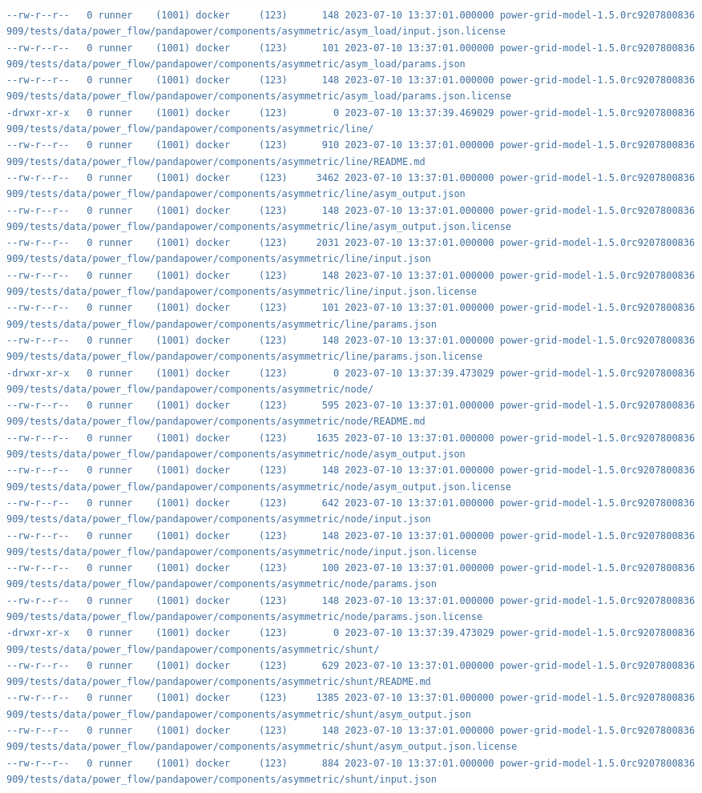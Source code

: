 ```diff
--rw-r--r--   0 runner    (1001) docker     (123)      148 2023-07-10 13:37:01.000000 power-grid-model-1.5.0rc9207800836909/tests/data/power_flow/pandapower/components/asymmetric/asym_load/input.json.license
--rw-r--r--   0 runner    (1001) docker     (123)      101 2023-07-10 13:37:01.000000 power-grid-model-1.5.0rc9207800836909/tests/data/power_flow/pandapower/components/asymmetric/asym_load/params.json
--rw-r--r--   0 runner    (1001) docker     (123)      148 2023-07-10 13:37:01.000000 power-grid-model-1.5.0rc9207800836909/tests/data/power_flow/pandapower/components/asymmetric/asym_load/params.json.license
-drwxr-xr-x   0 runner    (1001) docker     (123)        0 2023-07-10 13:37:39.469029 power-grid-model-1.5.0rc9207800836909/tests/data/power_flow/pandapower/components/asymmetric/line/
--rw-r--r--   0 runner    (1001) docker     (123)      910 2023-07-10 13:37:01.000000 power-grid-model-1.5.0rc9207800836909/tests/data/power_flow/pandapower/components/asymmetric/line/README.md
--rw-r--r--   0 runner    (1001) docker     (123)     3462 2023-07-10 13:37:01.000000 power-grid-model-1.5.0rc9207800836909/tests/data/power_flow/pandapower/components/asymmetric/line/asym_output.json
--rw-r--r--   0 runner    (1001) docker     (123)      148 2023-07-10 13:37:01.000000 power-grid-model-1.5.0rc9207800836909/tests/data/power_flow/pandapower/components/asymmetric/line/asym_output.json.license
--rw-r--r--   0 runner    (1001) docker     (123)     2031 2023-07-10 13:37:01.000000 power-grid-model-1.5.0rc9207800836909/tests/data/power_flow/pandapower/components/asymmetric/line/input.json
--rw-r--r--   0 runner    (1001) docker     (123)      148 2023-07-10 13:37:01.000000 power-grid-model-1.5.0rc9207800836909/tests/data/power_flow/pandapower/components/asymmetric/line/input.json.license
--rw-r--r--   0 runner    (1001) docker     (123)      101 2023-07-10 13:37:01.000000 power-grid-model-1.5.0rc9207800836909/tests/data/power_flow/pandapower/components/asymmetric/line/params.json
--rw-r--r--   0 runner    (1001) docker     (123)      148 2023-07-10 13:37:01.000000 power-grid-model-1.5.0rc9207800836909/tests/data/power_flow/pandapower/components/asymmetric/line/params.json.license
-drwxr-xr-x   0 runner    (1001) docker     (123)        0 2023-07-10 13:37:39.473029 power-grid-model-1.5.0rc9207800836909/tests/data/power_flow/pandapower/components/asymmetric/node/
--rw-r--r--   0 runner    (1001) docker     (123)      595 2023-07-10 13:37:01.000000 power-grid-model-1.5.0rc9207800836909/tests/data/power_flow/pandapower/components/asymmetric/node/README.md
--rw-r--r--   0 runner    (1001) docker     (123)     1635 2023-07-10 13:37:01.000000 power-grid-model-1.5.0rc9207800836909/tests/data/power_flow/pandapower/components/asymmetric/node/asym_output.json
--rw-r--r--   0 runner    (1001) docker     (123)      148 2023-07-10 13:37:01.000000 power-grid-model-1.5.0rc9207800836909/tests/data/power_flow/pandapower/components/asymmetric/node/asym_output.json.license
--rw-r--r--   0 runner    (1001) docker     (123)      642 2023-07-10 13:37:01.000000 power-grid-model-1.5.0rc9207800836909/tests/data/power_flow/pandapower/components/asymmetric/node/input.json
--rw-r--r--   0 runner    (1001) docker     (123)      148 2023-07-10 13:37:01.000000 power-grid-model-1.5.0rc9207800836909/tests/data/power_flow/pandapower/components/asymmetric/node/input.json.license
--rw-r--r--   0 runner    (1001) docker     (123)      100 2023-07-10 13:37:01.000000 power-grid-model-1.5.0rc9207800836909/tests/data/power_flow/pandapower/components/asymmetric/node/params.json
--rw-r--r--   0 runner    (1001) docker     (123)      148 2023-07-10 13:37:01.000000 power-grid-model-1.5.0rc9207800836909/tests/data/power_flow/pandapower/components/asymmetric/node/params.json.license
-drwxr-xr-x   0 runner    (1001) docker     (123)        0 2023-07-10 13:37:39.473029 power-grid-model-1.5.0rc9207800836909/tests/data/power_flow/pandapower/components/asymmetric/shunt/
--rw-r--r--   0 runner    (1001) docker     (123)      629 2023-07-10 13:37:01.000000 power-grid-model-1.5.0rc9207800836909/tests/data/power_flow/pandapower/components/asymmetric/shunt/README.md
--rw-r--r--   0 runner    (1001) docker     (123)     1385 2023-07-10 13:37:01.000000 power-grid-model-1.5.0rc9207800836909/tests/data/power_flow/pandapower/components/asymmetric/shunt/asym_output.json
--rw-r--r--   0 runner    (1001) docker     (123)      148 2023-07-10 13:37:01.000000 power-grid-model-1.5.0rc9207800836909/tests/data/power_flow/pandapower/components/asymmetric/shunt/asym_output.json.license
--rw-r--r--   0 runner    (1001) docker     (123)      884 2023-07-10 13:37:01.000000 power-grid-model-1.5.0rc9207800836909/tests/data/power_flow/pandapower/components/asymmetric/shunt/input.json
```